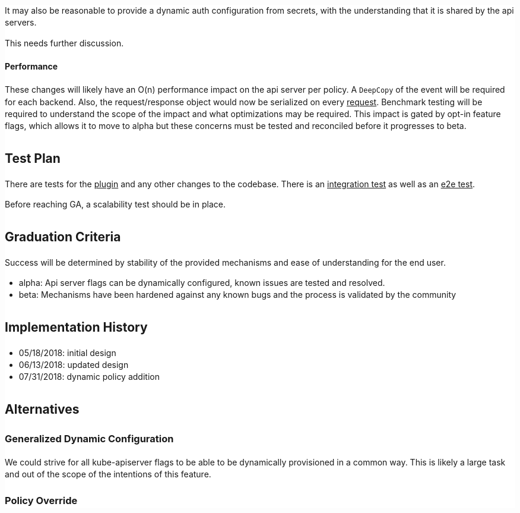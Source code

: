 It may also be reasonable to provide a dynamic auth configuration from secrets, with the understanding that it is shared by the api servers.

This needs further discussion.

#### Performance

These changes will likely have an O(n) performance impact on the api server per policy.  A `DeepCopy` of the event will be 
required for each backend. Also, the request/response object would now be serialized on every [request](https://github.com/kubernetes/kubernetes/blob/cef2d325ee1be894e883d63013f75cfac5cb1246/staging/src/k8s.io/apiserver/pkg/audit/request.go#L150-L152). 
Benchmark testing will be required to understand the scope of the impact and what optimizations may be required. This impact 
is gated by opt-in feature flags, which allows it to move to alpha but these concerns must be tested and reconciled before it 
progresses to beta.

## Test Plan

There are tests for the [plugin](https://github.com/kubernetes/kubernetes/blob/master/staging/src/k8s.io/apiserver/plugin/pkg/audit/dynamic/dynamic_test.go) and any other changes to the codebase. There is an [integration test](https://github.com/kubernetes/kubernetes/blob/master/test/integration/master/audit_dynamic_test.go) as well as an [e2e test](https://github.com/kubernetes/kubernetes/blob/master/test/e2e/auth/audit_dynamic.go).

Before reaching GA, a scalability test should be in place.

## Graduation Criteria

Success will be determined by stability of the provided mechanisms and ease of understanding for the end user.

* alpha: Api server flags can be dynamically configured, known issues are tested and resolved.
* beta: Mechanisms have been hardened against any known bugs and the process is validated by the community

## Implementation History

- 05/18/2018: initial design
- 06/13/2018: updated design
- 07/31/2018: dynamic policy addition

## Alternatives

### Generalized Dynamic Configuration

We could strive for all kube-apiserver flags to be able to be dynamically provisioned in a common way. This is likely a large 
task and out of the scope of the intentions of this feature.

### Policy Override
